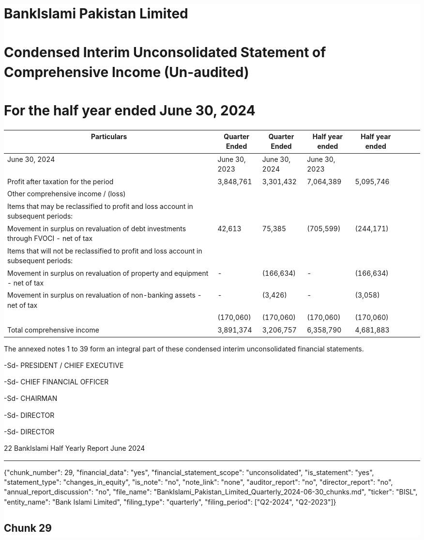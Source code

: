 
# BankIslami Pakistan Limited

# Condensed Interim Unconsolidated Statement of Comprehensive Income (Un-audited)

# For the half year ended June 30, 2024

|Particulars|Quarter Ended|Quarter Ended|Half year ended|Half year ended| | | |
|---|---|---|---|---|---|---|---|
|June 30, 2024|June 30, 2023|June 30, 2024|June 30, 2023| | | | |
|Profit after taxation for the period|3,848,761|3,301,432|7,064,389|5,095,746| | | |
|Other comprehensive income / (loss)| | | | | | | |
|Items that may be reclassified to profit and loss account in subsequent periods:| | | | | | | |
|Movement in surplus on revaluation of debt investments through FVOCI - net of tax|42,613|75,385|(705,599)|(244,171)| | | |
|Items that will not be reclassified to profit and loss account in subsequent periods:| | | | | | | |
|Movement in surplus on revaluation of property and equipment - net of tax|-|(166,634)|-|(166,634)| | | |
|Movement in surplus on revaluation of non-banking assets - net of tax|-|(3,426)|-|(3,058)| | | |
| |(170,060)|(170,060)|(170,060)|(170,060)| | | |
|Total comprehensive income|3,891,374|3,206,757|6,358,790|4,681,883| | | |

The annexed notes 1 to 39 form an integral part of these condensed interim unconsolidated financial statements.

-Sd- PRESIDENT / CHIEF EXECUTIVE

-Sd- CHIEF FINANCIAL OFFICER

-Sd- CHAIRMAN

-Sd- DIRECTOR

-Sd- DIRECTOR

22 BankIslami Half Yearly Report June 2024

---

{"chunk_number": 29, "financial_data": "yes", "financial_statement_scope": "unconsolidated", "is_statement": "yes", "statement_type": "changes_in_equity", "is_note": "no", "note_link": "none", "auditor_report": "no", "director_report": "no", "annual_report_discussion": "no", "file_name": "BankIslami_Pakistan_Limited_Quarterly_2024-06-30_chunks.md", "ticker": "BISL", "entity_name": "Bank Islami Limited", "filing_type": "quarterly", "filing_period": ["Q2-2024", "Q2-2023"]}
## Chunk 29
